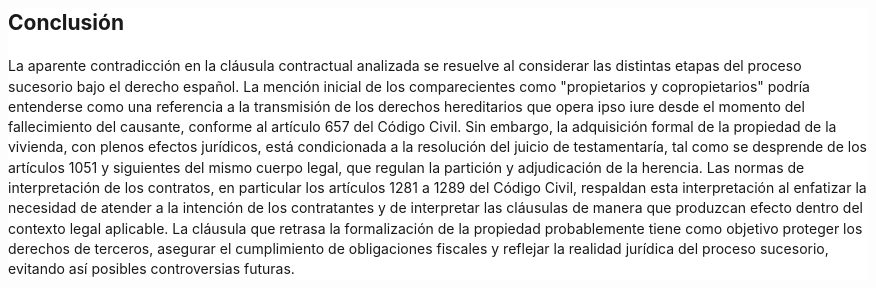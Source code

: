 ## Conclusión
La aparente contradicción en la cláusula contractual analizada se resuelve al considerar las distintas etapas del proceso sucesorio bajo el derecho español. La mención inicial de los comparecientes como "propietarios y copropietarios" podría entenderse como una referencia a la transmisión de los derechos hereditarios que opera ipso iure desde el momento del fallecimiento del causante, conforme al artículo 657 del Código Civil. Sin embargo, la adquisición formal de la propiedad de la vivienda, con plenos efectos jurídicos, está condicionada a la resolución del juicio de testamentaría, tal como se desprende de los artículos 1051 y siguientes del mismo cuerpo legal, que regulan la partición y adjudicación de la herencia. Las normas de interpretación de los contratos, en particular los artículos 1281 a 1289 del Código Civil, respaldan esta interpretación al enfatizar la necesidad de atender a la intención de los contratantes y de interpretar las cláusulas de manera que produzcan efecto dentro del contexto legal aplicable. La cláusula que retrasa la formalización de la propiedad probablemente tiene como objetivo proteger los derechos de terceros, asegurar el cumplimiento de obligaciones fiscales y reflejar la realidad jurídica del proceso sucesorio, evitando así posibles controversias futuras.

